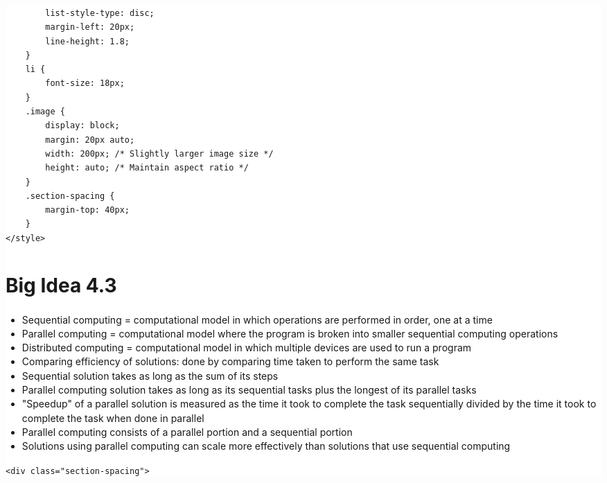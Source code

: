             list-style-type: disc;
            margin-left: 20px;
            line-height: 1.8;
        }
        li {
            font-size: 18px;
        }
        .image {
            display: block;
            margin: 20px auto;
            width: 200px; /* Slightly larger image size */
            height: auto; /* Maintain aspect ratio */
        }
        .section-spacing {
            margin-top: 40px;
        }
    </style>
</head>
<body>
    <h1>Big Idea 4.3</h1>
    <ul>
        <li>Sequential computing = computational model in which operations are performed in order, one at a time</li>
        <li>Parallel computing = computational model where the program is broken into smaller sequential computing operations</li>
        <li>Distributed computing = computational model in which multiple devices are used to run a program</li>
        <li>Comparing efficiency of solutions: done by comparing time taken to perform the same task</li>
        <li>Sequential solution takes as long as the sum of its steps</li>
        <li>Parallel computing solution takes as long as its sequential tasks plus the longest of its parallel tasks</li>
        <li>"Speedup" of a parallel solution is measured as the time it took to complete the task sequentially divided by the time it took to complete the task when done in parallel</li>
        <li>Parallel computing consists of a parallel portion and a sequential portion</li>
        <li>Solutions using parallel computing can scale more effectively than solutions that use sequential computing</li>
    </ul>

    <div class="section-spacing">